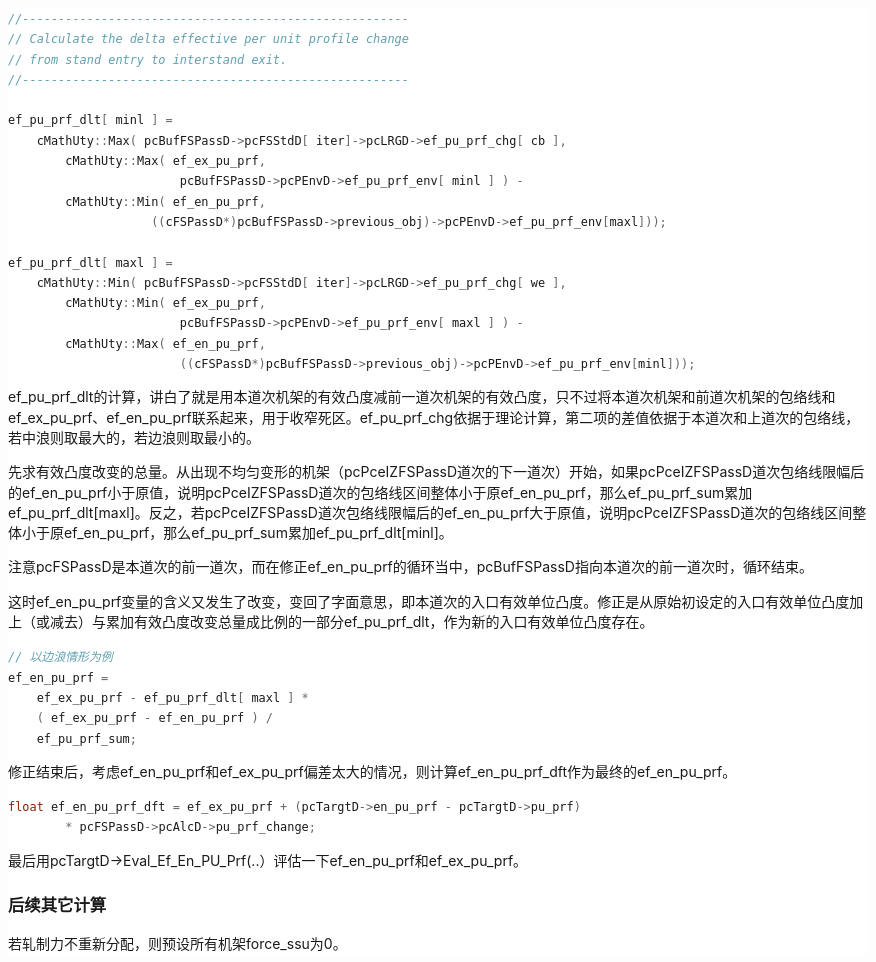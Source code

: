 ```c
//------------------------------------------------------
// Calculate the delta effective per unit profile change
// from stand entry to interstand exit.
//------------------------------------------------------

ef_pu_prf_dlt[ minl ] =
    cMathUty::Max( pcBufFSPassD->pcFSStdD[ iter]->pcLRGD->ef_pu_prf_chg[ cb ],
        cMathUty::Max( ef_ex_pu_prf,
                        pcBufFSPassD->pcPEnvD->ef_pu_prf_env[ minl ] ) -
        cMathUty::Min( ef_en_pu_prf,
                    ((cFSPassD*)pcBufFSPassD->previous_obj)->pcPEnvD->ef_pu_prf_env[maxl]));

ef_pu_prf_dlt[ maxl ] =
    cMathUty::Min( pcBufFSPassD->pcFSStdD[ iter]->pcLRGD->ef_pu_prf_chg[ we ],
        cMathUty::Min( ef_ex_pu_prf,
                        pcBufFSPassD->pcPEnvD->ef_pu_prf_env[ maxl ] ) -
        cMathUty::Max( ef_en_pu_prf,
                        ((cFSPassD*)pcBufFSPassD->previous_obj)->pcPEnvD->ef_pu_prf_env[minl]));
```

ef_pu_prf_dlt的计算，讲白了就是用本道次机架的有效凸度减前一道次机架的有效凸度，只不过将本道次机架和前道次机架的包络线和ef_ex_pu_prf、ef_en_pu_prf联系起来，用于收窄死区。ef_pu_prf_chg依据于理论计算，第二项的差值依据于本道次和上道次的包络线，若中浪则取最大的，若边浪则取最小的。

先求有效凸度改变的总量。从出现不均匀变形的机架（pcPceIZFSPassD道次的下一道次）开始，如果pcPceIZFSPassD道次包络线限幅后的ef_en_pu_prf小于原值，说明pcPceIZFSPassD道次的包络线区间整体小于原ef_en_pu_prf，那么ef_pu_prf_sum累加ef_pu_prf_dlt[maxl]。反之，若pcPceIZFSPassD道次包络线限幅后的ef_en_pu_prf大于原值，说明pcPceIZFSPassD道次的包络线区间整体小于原ef_en_pu_prf，那么ef_pu_prf_sum累加ef_pu_prf_dlt[minl]。

注意pcFSPassD是本道次的前一道次，而在修正ef_en_pu_prf的循环当中，pcBufFSPassD指向本道次的前一道次时，循环结束。

这时ef_en_pu_prf变量的含义又发生了改变，变回了字面意思，即本道次的入口有效单位凸度。修正是从原始初设定的入口有效单位凸度加上（或减去）与累加有效凸度改变总量成比例的一部分ef_pu_prf_dlt，作为新的入口有效单位凸度存在。

```c
// 以边浪情形为例
ef_en_pu_prf =
    ef_ex_pu_prf - ef_pu_prf_dlt[ maxl ] *
    ( ef_ex_pu_prf - ef_en_pu_prf ) /
    ef_pu_prf_sum;
```

修正结束后，考虑ef_en_pu_prf和ef_ex_pu_prf偏差太大的情况，则计算ef_en_pu_prf_dft作为最终的ef_en_pu_prf。

```c
float ef_en_pu_prf_dft = ef_ex_pu_prf + (pcTargtD->en_pu_prf - pcTargtD->pu_prf)
        * pcFSPassD->pcAlcD->pu_prf_change;
```

最后用pcTargtD->Eval_Ef_En_PU_Prf(..）评估一下ef_en_pu_prf和ef_ex_pu_prf。

### 后续其它计算

若轧制力不重新分配，则预设所有机架force_ssu为0。



